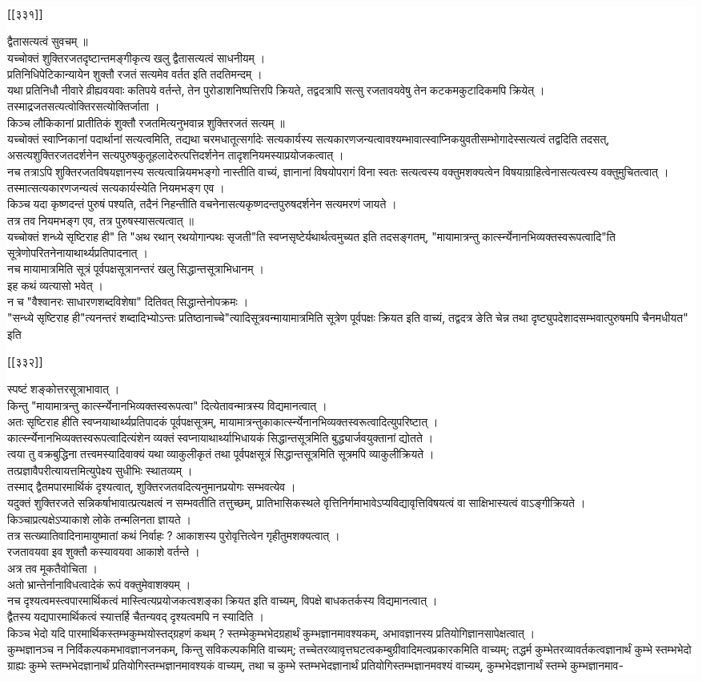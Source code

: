 [[३३१]]

द्वैतासत्यत्वं सुवचम् ॥  
यच्चोक्तं शुक्तिरजतदृष्टान्तमङ्गीकृत्य खलु द्वैतासत्यत्वं साधनीयम् ।  
प्रतिनिधिपेटिकान्यायेन शुक्तौ रजतं सत्यमेव वर्तत इति तदतिमन्दम् ।  
यथा प्रतिनिधौ नीवारे व्रीह्यवयवाः कतिपये वर्तन्ते, तेन पुरोडाशनिष्पत्तिरपि क्रियते, तद्वदत्रापि सत्सु रजतावयवेषु तेन कटकमकुटादिकमपि क्रियेत् ।  
तस्माद्रजतसत्यत्वोक्तिरसत्योक्तिर्जाता ।  
किञ्च लौकिकानां प्रातीतिकं शुक्तौ रजतमित्यनुभवान्न शुक्तिरजतं सत्यम् ॥  
यच्चोक्तं स्वाप्निकानां पदार्थानां सत्यत्वमिति, तद्यथा चरमधातूत्सर्गादेः सत्यकार्यस्य सत्यकारणजन्यत्वावश्यम्भावात्स्वाप्निकयुवतीसम्भोगादेस्सत्यत्वं तद्वदिति तदसत्, असत्यशुक्तिरजतदर्शनेन सत्यपुरुषकुतूहलादेरुत्पत्तिदर्शनेन तादृशनियमस्याप्रयोजकत्वात् ।  
नच तत्राऽपि शुक्तिरजतविषयज्ञानस्य सत्यत्वान्नियमभङ्गो नास्तीति वाच्यं, ज्ञानानां विषयोपरागं विना स्वतः सत्यत्वस्य वक्तुमशक्यत्वेन विषयाग्राहित्वेनासत्यत्वस्य वक्तुमुचितत्वात् ।  
तस्मात्सत्यकारणजन्यत्वं सत्यकार्यस्येति नियमभङ्ग एव ।  
किञ्च यदा कृष्णदन्तं पुरुषं पश्यति, तदैनं निहन्तीति वचनेनासत्यकृष्णदन्तपुरुषदर्शनेन सत्यमरणं जायते ।  
तत्र तव नियमभङ्ग एव, तत्र पुरुषस्यासत्यत्वात् ॥  
यच्चोक्तं शन्ध्ये सृष्टिराह ही" ति "अथ रथान् रथयोगान्पथः सृजती"ति स्वप्नसृष्टेर्यथार्थत्वमुच्यत इति तदसङ्गतम्, "मायामात्रन्तु कार्त्स्न्येनानभिव्यक्तस्वरूपत्वादि"ति सूत्रेणोपरितनेनायाथार्थ्यप्रतिपादनात् ।  
नच मायामात्रमिति सूत्रं पूर्वपक्षसूत्रानन्तरं खलु सिद्धान्तसूत्राभिधानम् ।  
इह कथं व्यत्यासो भवेत् ।  
न च "वैश्वानरः साधारणशब्दविशेषा" दितिवत् सिद्धान्तेनोपक्रमः ।  
"सन्ध्ये सृष्टिराह ही"त्यनन्तरं शब्दादिभ्योऽन्तः प्रतिष्ठानाच्चे"त्यादिसूत्रवन्मायामात्रमिति सूत्रेण पूर्वपक्षः क्रियत इति वाच्यं, तद्वदत्र ङेति चेन्न तथा दृष्ट्युपदेशादसम्भवात्पुरुषमपि चैनमधीयत" इति

[[३३२]]

स्पष्टं शङ्कोत्तरसूत्राभावात् ।  
किन्तु "मायामात्रन्तु कार्त्स्न्येनानभिव्यक्तस्वरूपत्वा" दित्येतावन्मात्रस्य विद्यमानत्वात् ।  
अतः सृष्टिराह हीति स्वप्नयाथार्थ्यप्रतिपादकं पूर्वपक्षसूत्रम्, मायामात्रन्तुकाकार्त्स्न्येनानभिव्यक्तस्वरूत्वादित्युपरिष्टात् ।   
कार्त्स्न्येनानभिव्यक्तस्वरूपत्वादित्यंशेन व्यक्तं स्वप्नायाथार्थ्याभिधायकं सिद्धान्तसूत्रमिति बुद्ध्यार्जवयुक्तानां द्योतते ।  
त्वया तु वक्रबुद्धिना तत्त्वमस्यादिवाक्यं यथा व्याकुलीकृतं तथा पूर्वपक्षसूत्रं सिद्धान्तसूत्रमिति सूत्रमपि व्याकुलीक्रियते ।   
तत्प्रज्ञावैपरीत्यायत्तमित्युपेक्ष्य सुधीभिः स्थातव्यम् ।  
तस्माद् द्वैतमपारमार्थिकं दृश्यत्वात्, शुक्तिरजतवदित्यनुमानप्रयोगः सम्भवत्येव ।  
यदुक्तं शुक्तिरजते सन्निकर्षाभावात्प्रत्यक्षत्वं न सम्भवतीति तत्तुच्छम्, प्रातिभासिकस्थले वृत्तिनिर्गमाभावेऽप्यविद्यावृत्तिविषयत्वं वा साक्षिभास्यत्वं वाऽङ्गीक्रियते ।  
किञ्चाप्रत्यक्षेऽप्याकाशे लोके तन्मलिनता ज्ञायते ।  
तत्र सत्ख्यातिवादिनामायुष्मातां कथं निर्वाहः ? आकाशस्य पुरोवृत्तित्वेन गृहीतुमशक्यत्वात् ।  
रजतावयवा इव शुक्तौ कस्यावयवा आकाशे वर्तन्ते ।  
अत्र तव मूकतैवोचिता ।  
अतो भ्रान्तेर्नानाविधत्वादेकं रूपं वक्तुमेवाशक्यम् ।  
नच दृश्यत्वमस्त्वपारमार्थिकत्वं मास्त्वित्यप्रयोजकत्वशङ्का क्रियत इति वाच्यम्, विपक्षे बाधकतर्कस्य विद्यमानत्वात् ।  
द्वैतस्य यद्यपारमार्थिकत्वं स्यात्तर्हि चैतन्यवद् दृश्यत्वमपि न स्यादिति ।  
किञ्च भेदो यदि पारमार्थिकस्तम्भकुम्भयोस्तद्ग्रहणं कथम् ? स्तम्भेकुम्भभेदग्रहार्थं कुम्भज्ञानमावश्यकम्, अभावज्ञानस्य प्रतियोगिज्ञानसापेक्षत्वात् ।   
कुम्भज्ञानञ्च न निर्विकल्पकमभावज्ञानजनकम्, किन्तु सविकल्पकमिति वाच्यम्; तच्चेतरव्यावृत्तघटत्वकम्बुग्रीवादिमत्वप्रकारकमिति वाच्यम्; तद्धर्म कुम्भेतरव्यावर्तकत्वज्ञानार्थं कुम्भे स्तम्भभेदो ग्राह्यः कुम्भे स्तम्भभेदज्ञानार्थं प्रतियोगिस्तम्भज्ञानमावश्यकं वाच्यम्, तथा च कुम्भे स्तम्भभेदज्ञानार्थं प्रतियोगिस्तम्भज्ञानमवश्यं वाच्यम्, कुम्भभेदज्ञानार्थं स्तम्भे कुम्भज्ञानमाव-
